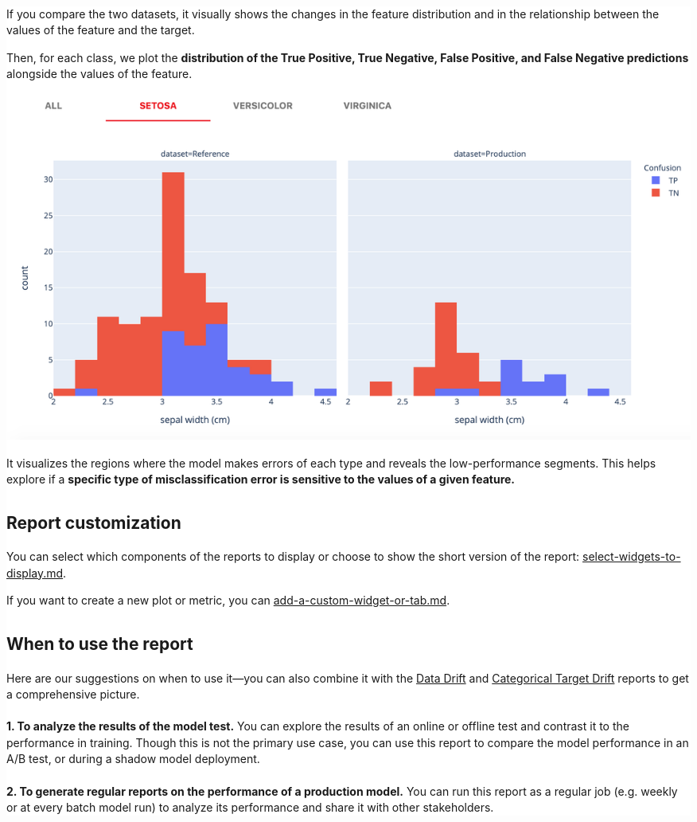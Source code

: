 If you compare the two datasets, it visually shows the changes in the feature distribution and in the relationship between the values of the feature and the target. &#x20;

Then, for each class, we plot the **distribution of the True Positive, True Negative, False Positive, and False Negative predictions** alongside the values of the feature.

![](../../.gitbook/assets/class_perf_classification_quality_by_feature_example_fp_fn.png)

It visualizes the regions where the model makes errors of each type and reveals the low-performance segments. This helps explore if a **specific type of misclassification error is sensitive to the values of a given feature.**&#x20;

## Report customization

You can select which components of the reports to display or choose to show the short version of the report: [select-widgets-to-display.md](../step-by-step-guides/report-customization/select-widgets-to-display.md "mention").&#x20;

If you want to create a new plot or metric, you can [add-a-custom-widget-or-tab.md](../step-by-step-guides/report-customization/add-a-custom-widget-or-tab.md "mention").

## When to use the report

Here are our suggestions on when to use it—you can also combine it with the [Data Drift](data-drift.md) and [Categorical Target Drift](categorical-target-drift.md) reports to get a comprehensive picture.\
\
**1. To analyze the results of the model test.** You can explore the results of an online or offline test and contrast it to the performance in training. Though this is not the primary use case, you can use this report to compare the model performance in an A/B test, or during a shadow model deployment.\
\
**2. To generate regular reports on the performance of a production model.** You can run this report as a regular job (e.g. weekly or at every batch model run) to analyze its performance and share it with other stakeholders.&#x20;
